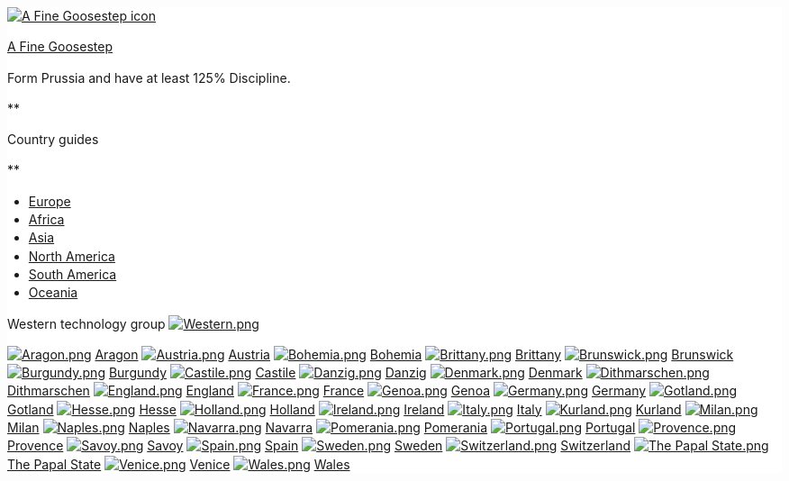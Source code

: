 [![A Fine Goosestep icon](/images/3/35/A_Fine_Goosestep.jpg)](/File:A_Fine_Goosestep.jpg "A Fine Goosestep icon")

[A Fine Goosestep](/A_Fine_Goosestep "A Fine Goosestep")

Form Prussia and have at least 125% Discipline.

**

Country guides

**

*   [Europe](javascript:void(0); "Europe")
*   [Africa](javascript:void(0); "Africa")
*   [Asia](javascript:void(0); "Asia")
*   [North America](javascript:void(0); "North America")
*   [South America](javascript:void(0); "South America")
*   [Oceania](javascript:void(0); "Oceania")

Western technology group [![Western.png](/images/thumb/9/95/Western.png/18px-Western.png)](/File:Western.png)

 [![Aragon.png](/images/thumb/6/61/Aragon.png/18px-Aragon.png)](/Aragon "Aragon") [Aragon](/Aragon "Aragon") [![Austria.png](/images/thumb/7/7f/Austria.png/18px-Austria.png)](/Austria "Austria") [Austria](/Austria "Austria") [![Bohemia.png](/images/thumb/4/41/Bohemia.png/18px-Bohemia.png)](/Bohemia "Bohemia") [Bohemia](/Bohemia "Bohemia") [![Brittany.png](/images/thumb/1/1c/Brittany.png/18px-Brittany.png)](/Brittany "Brittany") [Brittany](/Brittany "Brittany") [![Brunswick.png](/images/thumb/c/cc/Brunswick.png/18px-Brunswick.png)](/Brunswick "Brunswick") [Brunswick](/Brunswick "Brunswick") [![Burgundy.png](/images/thumb/b/b0/Burgundy.png/18px-Burgundy.png)](/Burgundy "Burgundy") [Burgundy](/Burgundy "Burgundy") [![Castile.png](/images/thumb/e/ee/Castile.png/18px-Castile.png)](/Castile "Castile") [Castile](/Castile "Castile") [![Danzig.png](/images/thumb/4/4e/Danzig.png/18px-Danzig.png)](/Danzig "Danzig") [Danzig](/Danzig "Danzig") [![Denmark.png](/images/thumb/6/69/Denmark.png/18px-Denmark.png)](/Denmark "Denmark") [Denmark](/Denmark "Denmark") [![Dithmarschen.png](/images/thumb/3/34/Dithmarschen.png/18px-Dithmarschen.png)](/Dithmarschen "Dithmarschen") [Dithmarschen‎‎](/Dithmarschen "Dithmarschen") [![England.png](/images/thumb/2/21/England.png/18px-England.png)](/England "England") [England](/England "England") [![France.png](/images/thumb/d/de/France.png/18px-France.png)](/France "France") [France](/France "France") [![Genoa.png](/images/thumb/f/fc/Genoa.png/18px-Genoa.png)](/Genoa "Genoa") [Genoa](/Genoa "Genoa") [![Germany.png](/images/thumb/9/9b/Germany.png/18px-Germany.png)](/Germany "Germany") [Germany](/Germany "Germany") [![Gotland.png](/images/thumb/2/2c/Gotland.png/18px-Gotland.png)](/Gotland "Gotland") [Gotland](/Gotland "Gotland") [![Hesse.png](/images/thumb/2/2a/Hesse.png/18px-Hesse.png)](/Hesse "Hesse") [Hesse](/Hesse "Hesse") [![Holland.png](/images/thumb/6/60/Holland.png/18px-Holland.png)](/Holland "Holland") [Holland](/Holland "Holland") [![Ireland.png](/images/thumb/4/4b/Ireland.png/18px-Ireland.png)](/Ireland "Ireland") [Ireland](/Ireland "Ireland") [![Italy.png](/images/thumb/2/2a/Italy.png/18px-Italy.png)](/Italy "Italy") [Italy](/Italy "Italy") [![Kurland.png](/images/thumb/a/ab/Kurland.png/18px-Kurland.png)](/Kurland "Kurland") [Kurland](/Kurland "Kurland") [![Milan.png](/images/thumb/d/d6/Milan.png/18px-Milan.png)](/Milan "Milan") [Milan](/Milan "Milan") [![Naples.png](/images/thumb/b/b8/Naples.png/18px-Naples.png)](/Naples "Naples") [Naples](/Naples "Naples") [![Navarra.png](/images/thumb/9/9a/Navarra.png/18px-Navarra.png)](/Navarra "Navarra") [Navarra](/Navarra "Navarra") [![Pomerania.png](/images/thumb/1/1b/Pomerania.png/18px-Pomerania.png)](/Pomerania "Pomerania") [Pomerania](/Pomerania "Pomerania") [![Portugal.png](/images/thumb/1/12/Portugal.png/18px-Portugal.png)](/Portugal "Portugal") [Portugal](/Portugal "Portugal") [![Provence.png](/images/thumb/b/bd/Provence.png/18px-Provence.png)](/Provence "Provence") [Provence](/Provence "Provence") [![Savoy.png](/images/thumb/e/ef/Savoy.png/18px-Savoy.png)](/Savoy "Savoy") [Savoy](/Savoy "Savoy") [![Spain.png](/images/thumb/5/58/Spain.png/18px-Spain.png)](/Spain "Spain") [Spain](/Spain "Spain") [![Sweden.png](/images/thumb/9/98/Sweden.png/18px-Sweden.png)](/Sweden "Sweden") [Sweden](/Sweden "Sweden") [![Switzerland.png](/images/thumb/0/01/Switzerland.png/18px-Switzerland.png)](/Switzerland "Switzerland") [Switzerland](/Switzerland "Switzerland") [![The Papal State.png](/images/thumb/7/71/The_Papal_State.png/18px-The_Papal_State.png)](/The_Papal_State "The Papal State") [The Papal State](/The_Papal_State "The Papal State") [![Venice.png](/images/thumb/e/e1/Venice.png/18px-Venice.png)](/Venice "Venice") [Venice](/Venice "Venice") [![Wales.png](/images/thumb/d/d9/Wales.png/18px-Wales.png)](/Wales "Wales") [Wales](/Wales "Wales")
